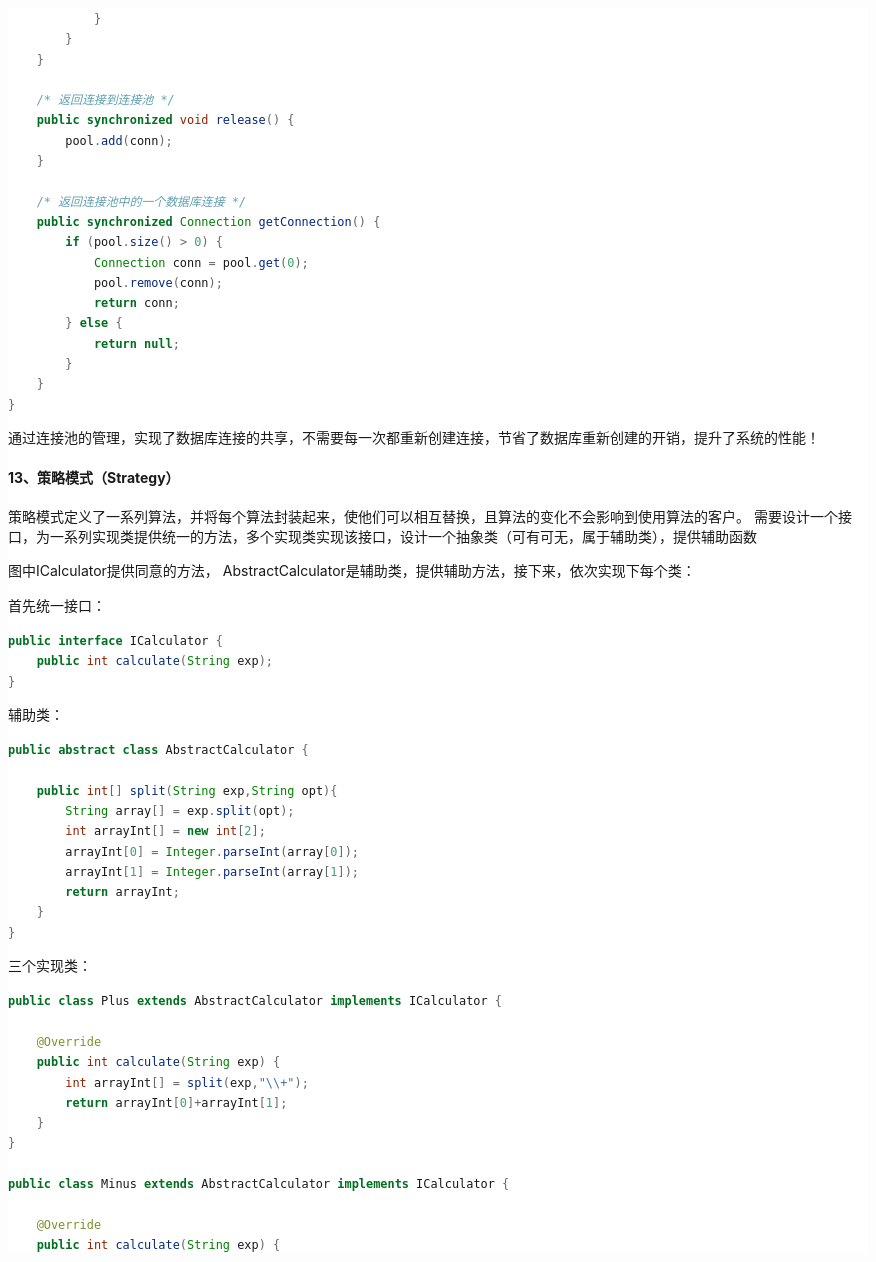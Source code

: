 ```java
            }  
        }  
    }  
  
    /* 返回连接到连接池 */  
    public synchronized void release() {  
        pool.add(conn);  
    }  
  
    /* 返回连接池中的一个数据库连接 */  
    public synchronized Connection getConnection() {  
        if (pool.size() > 0) {  
            Connection conn = pool.get(0);  
            pool.remove(conn);  
            return conn;  
        } else {  
            return null;  
        }  
    }  
}  
```
通过连接池的管理，实现了数据库连接的共享，不需要每一次都重新创建连接，节省了数据库重新创建的开销，提升了系统的性能！
   
#### 13、策略模式（Strategy）
    
策略模式定义了一系列算法，并将每个算法封装起来，使他们可以相互替换，且算法的变化不会影响到使用算法的客户。
需要设计一个接口，为一系列实现类提供统一的方法，多个实现类实现该接口，设计一个抽象类（可有可无，属于辅助类），提供辅助函数

图中ICalculator提供同意的方法，
AbstractCalculator是辅助类，提供辅助方法，接下来，依次实现下每个类：

首先统一接口：
```java
public interface ICalculator {  
    public int calculate(String exp);  
}
```
辅助类：
```java
public abstract class AbstractCalculator {  
      
    public int[] split(String exp,String opt){  
        String array[] = exp.split(opt);  
        int arrayInt[] = new int[2];  
        arrayInt[0] = Integer.parseInt(array[0]);  
        arrayInt[1] = Integer.parseInt(array[1]);  
        return arrayInt;  
    }  
} 
```
三个实现类：
```java
public class Plus extends AbstractCalculator implements ICalculator {  
  
    @Override  
    public int calculate(String exp) {  
        int arrayInt[] = split(exp,"\\+");  
        return arrayInt[0]+arrayInt[1];  
    }  
}  

public class Minus extends AbstractCalculator implements ICalculator {  
  
    @Override  
    public int calculate(String exp) {  
```